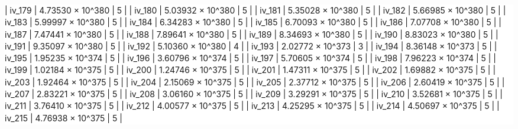 | iv_179 | 4.73530 × 10^380 | 5 |
| iv_180 | 5.03932 × 10^380 | 5 |
| iv_181 | 5.35028 × 10^380 | 5 |
| iv_182 | 5.66985 × 10^380 | 5 |
| iv_183 | 5.99997 × 10^380 | 5 |
| iv_184 | 6.34283 × 10^380 | 5 |
| iv_185 | 6.70093 × 10^380 | 5 |
| iv_186 | 7.07708 × 10^380 | 5 |
| iv_187 | 7.47441 × 10^380 | 5 |
| iv_188 | 7.89641 × 10^380 | 5 |
| iv_189 | 8.34693 × 10^380 | 5 |
| iv_190 | 8.83023 × 10^380 | 5 |
| iv_191 | 9.35097 × 10^380 | 5 |
| iv_192 | 5.10360 × 10^380 | 4 |
| iv_193 | 2.02772 × 10^373 | 3 |
| iv_194 | 8.36148 × 10^373 | 5 |
| iv_195 | 1.95235 × 10^374 | 5 |
| iv_196 | 3.60796 × 10^374 | 5 |
| iv_197 | 5.70605 × 10^374 | 5 |
| iv_198 | 7.96223 × 10^374 | 5 |
| iv_199 | 1.02184 × 10^375 | 5 |
| iv_200 | 1.24746 × 10^375 | 5 |
| iv_201 | 1.47311 × 10^375 | 5 |
| iv_202 | 1.69882 × 10^375 | 5 |
| iv_203 | 1.92464 × 10^375 | 5 |
| iv_204 | 2.15069 × 10^375 | 5 |
| iv_205 | 2.37712 × 10^375 | 5 |
| iv_206 | 2.60419 × 10^375 | 5 |
| iv_207 | 2.83221 × 10^375 | 5 |
| iv_208 | 3.06160 × 10^375 | 5 |
| iv_209 | 3.29291 × 10^375 | 5 |
| iv_210 | 3.52681 × 10^375 | 5 |
| iv_211 | 3.76410 × 10^375 | 5 |
| iv_212 | 4.00577 × 10^375 | 5 |
| iv_213 | 4.25295 × 10^375 | 5 |
| iv_214 | 4.50697 × 10^375 | 5 |
| iv_215 | 4.76938 × 10^375 | 5 |